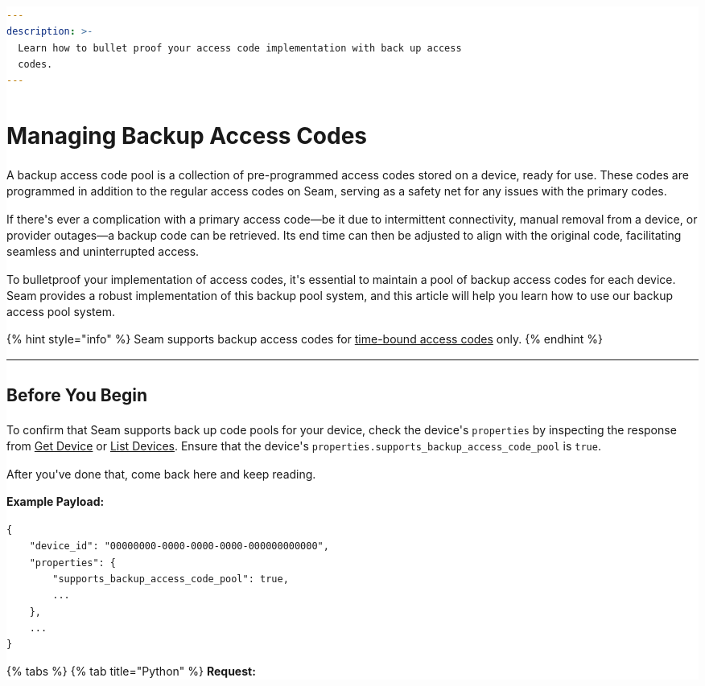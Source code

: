```yaml
---
description: >-
  Learn how to bullet proof your access code implementation with back up access
  codes.
---
```


# Managing Backup Access Codes

A backup access code pool is a collection of pre-programmed access codes stored on a device, ready for use. These codes are programmed in addition to the regular access codes on Seam, serving as a safety net for any issues with the primary codes.

If there's ever a complication with a primary access code—be it due to intermittent connectivity, manual removal from a device, or provider outages—a backup code can be retrieved. Its end time can then be adjusted to align with the original code, facilitating seamless and uninterrupted access.

To bulletproof your implementation of access codes, it's essential to maintain a pool of backup access codes for each device. Seam provides a robust implementation of this backup pool system, and this article will help you learn how to use our backup access pool system.

{% hint style="info" %}
Seam supports backup access codes for [time-bound access codes](./#time-bound-access-codes) only.
{% endhint %}

***

## Before You Begin

To confirm that Seam supports back up code pools for your device, check the device's `properties` by inspecting the response from [Get Device](../../../api-clients/devices/get.md) or [List Devices](../../../api-clients/devices/list.md). Ensure that the device's `properties.supports_backup_access_code_pool` is `true`.

After you've done that, come back here and keep reading.

**Example Payload:**

```
{
    "device_id": "00000000-0000-0000-0000-000000000000",
    "properties": {
        "supports_backup_access_code_pool": true,
        ...
    },
    ...
}
```

{% tabs %}
{% tab title="Python" %}
**Request:**
